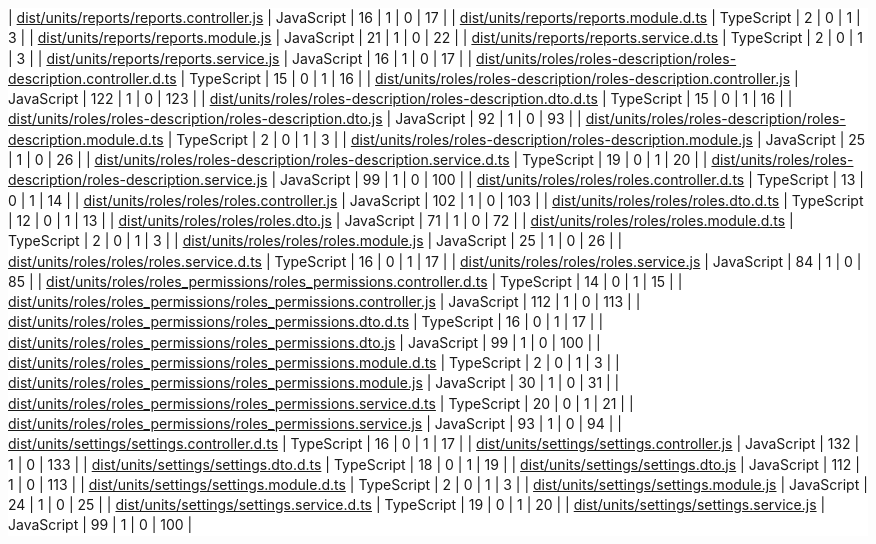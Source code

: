 | [dist/units/reports/reports.controller.js](/dist/units/reports/reports.controller.js) | JavaScript | 16 | 1 | 0 | 17 |
| [dist/units/reports/reports.module.d.ts](/dist/units/reports/reports.module.d.ts) | TypeScript | 2 | 0 | 1 | 3 |
| [dist/units/reports/reports.module.js](/dist/units/reports/reports.module.js) | JavaScript | 21 | 1 | 0 | 22 |
| [dist/units/reports/reports.service.d.ts](/dist/units/reports/reports.service.d.ts) | TypeScript | 2 | 0 | 1 | 3 |
| [dist/units/reports/reports.service.js](/dist/units/reports/reports.service.js) | JavaScript | 16 | 1 | 0 | 17 |
| [dist/units/roles/roles-description/roles-description.controller.d.ts](/dist/units/roles/roles-description/roles-description.controller.d.ts) | TypeScript | 15 | 0 | 1 | 16 |
| [dist/units/roles/roles-description/roles-description.controller.js](/dist/units/roles/roles-description/roles-description.controller.js) | JavaScript | 122 | 1 | 0 | 123 |
| [dist/units/roles/roles-description/roles-description.dto.d.ts](/dist/units/roles/roles-description/roles-description.dto.d.ts) | TypeScript | 15 | 0 | 1 | 16 |
| [dist/units/roles/roles-description/roles-description.dto.js](/dist/units/roles/roles-description/roles-description.dto.js) | JavaScript | 92 | 1 | 0 | 93 |
| [dist/units/roles/roles-description/roles-description.module.d.ts](/dist/units/roles/roles-description/roles-description.module.d.ts) | TypeScript | 2 | 0 | 1 | 3 |
| [dist/units/roles/roles-description/roles-description.module.js](/dist/units/roles/roles-description/roles-description.module.js) | JavaScript | 25 | 1 | 0 | 26 |
| [dist/units/roles/roles-description/roles-description.service.d.ts](/dist/units/roles/roles-description/roles-description.service.d.ts) | TypeScript | 19 | 0 | 1 | 20 |
| [dist/units/roles/roles-description/roles-description.service.js](/dist/units/roles/roles-description/roles-description.service.js) | JavaScript | 99 | 1 | 0 | 100 |
| [dist/units/roles/roles/roles.controller.d.ts](/dist/units/roles/roles/roles.controller.d.ts) | TypeScript | 13 | 0 | 1 | 14 |
| [dist/units/roles/roles/roles.controller.js](/dist/units/roles/roles/roles.controller.js) | JavaScript | 102 | 1 | 0 | 103 |
| [dist/units/roles/roles/roles.dto.d.ts](/dist/units/roles/roles/roles.dto.d.ts) | TypeScript | 12 | 0 | 1 | 13 |
| [dist/units/roles/roles/roles.dto.js](/dist/units/roles/roles/roles.dto.js) | JavaScript | 71 | 1 | 0 | 72 |
| [dist/units/roles/roles/roles.module.d.ts](/dist/units/roles/roles/roles.module.d.ts) | TypeScript | 2 | 0 | 1 | 3 |
| [dist/units/roles/roles/roles.module.js](/dist/units/roles/roles/roles.module.js) | JavaScript | 25 | 1 | 0 | 26 |
| [dist/units/roles/roles/roles.service.d.ts](/dist/units/roles/roles/roles.service.d.ts) | TypeScript | 16 | 0 | 1 | 17 |
| [dist/units/roles/roles/roles.service.js](/dist/units/roles/roles/roles.service.js) | JavaScript | 84 | 1 | 0 | 85 |
| [dist/units/roles/roles_permissions/roles_permissions.controller.d.ts](/dist/units/roles/roles_permissions/roles_permissions.controller.d.ts) | TypeScript | 14 | 0 | 1 | 15 |
| [dist/units/roles/roles_permissions/roles_permissions.controller.js](/dist/units/roles/roles_permissions/roles_permissions.controller.js) | JavaScript | 112 | 1 | 0 | 113 |
| [dist/units/roles/roles_permissions/roles_permissions.dto.d.ts](/dist/units/roles/roles_permissions/roles_permissions.dto.d.ts) | TypeScript | 16 | 0 | 1 | 17 |
| [dist/units/roles/roles_permissions/roles_permissions.dto.js](/dist/units/roles/roles_permissions/roles_permissions.dto.js) | JavaScript | 99 | 1 | 0 | 100 |
| [dist/units/roles/roles_permissions/roles_permissions.module.d.ts](/dist/units/roles/roles_permissions/roles_permissions.module.d.ts) | TypeScript | 2 | 0 | 1 | 3 |
| [dist/units/roles/roles_permissions/roles_permissions.module.js](/dist/units/roles/roles_permissions/roles_permissions.module.js) | JavaScript | 30 | 1 | 0 | 31 |
| [dist/units/roles/roles_permissions/roles_permissions.service.d.ts](/dist/units/roles/roles_permissions/roles_permissions.service.d.ts) | TypeScript | 20 | 0 | 1 | 21 |
| [dist/units/roles/roles_permissions/roles_permissions.service.js](/dist/units/roles/roles_permissions/roles_permissions.service.js) | JavaScript | 93 | 1 | 0 | 94 |
| [dist/units/settings/settings.controller.d.ts](/dist/units/settings/settings.controller.d.ts) | TypeScript | 16 | 0 | 1 | 17 |
| [dist/units/settings/settings.controller.js](/dist/units/settings/settings.controller.js) | JavaScript | 132 | 1 | 0 | 133 |
| [dist/units/settings/settings.dto.d.ts](/dist/units/settings/settings.dto.d.ts) | TypeScript | 18 | 0 | 1 | 19 |
| [dist/units/settings/settings.dto.js](/dist/units/settings/settings.dto.js) | JavaScript | 112 | 1 | 0 | 113 |
| [dist/units/settings/settings.module.d.ts](/dist/units/settings/settings.module.d.ts) | TypeScript | 2 | 0 | 1 | 3 |
| [dist/units/settings/settings.module.js](/dist/units/settings/settings.module.js) | JavaScript | 24 | 1 | 0 | 25 |
| [dist/units/settings/settings.service.d.ts](/dist/units/settings/settings.service.d.ts) | TypeScript | 19 | 0 | 1 | 20 |
| [dist/units/settings/settings.service.js](/dist/units/settings/settings.service.js) | JavaScript | 99 | 1 | 0 | 100 |